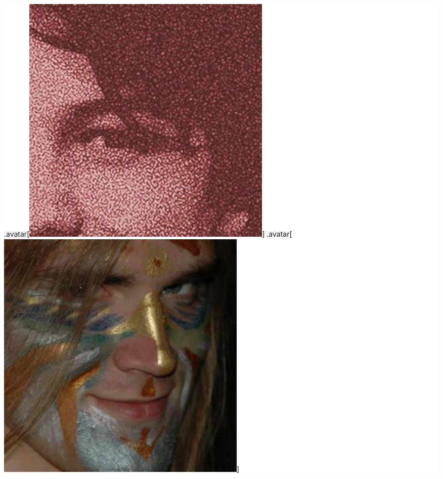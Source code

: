 .avatar[![havenwood.jpeg](images/avatars/havenwood.jpeg)]
.avatar[![funny-falcon.jpeg](images/avatars/funny-falcon.jpeg)]